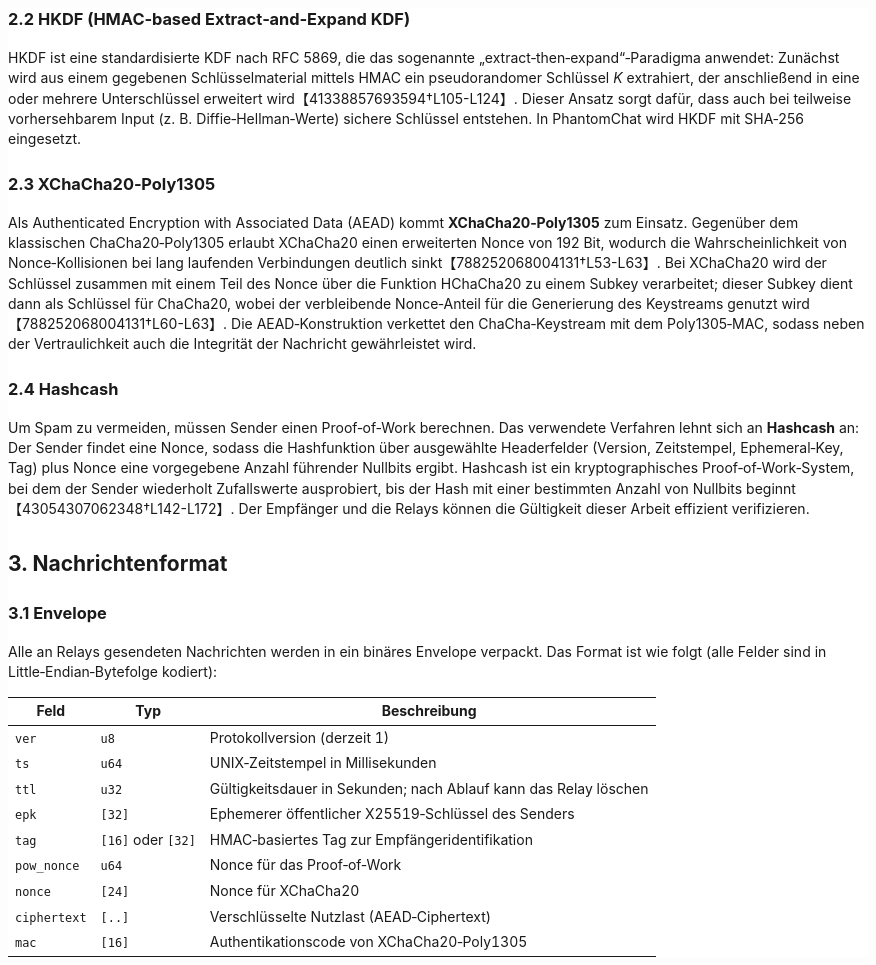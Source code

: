 ### 2.2 HKDF (HMAC‑based Extract‑and‑Expand KDF)

HKDF ist eine standardisierte KDF nach RFC 5869, die das sogenannte
„extract‑then‑expand“‑Paradigma anwendet: Zunächst wird aus einem
gegebenen Schlüsselmaterial mittels HMAC ein pseudorandomer Schlüssel *K*
extrahiert, der anschließend in eine oder mehrere Unterschlüssel erweitert
wird【41338857693594†L105-L124】.  Dieser Ansatz sorgt dafür, dass auch bei
teilweise vorhersehbarem Input (z.&nbsp;B. Diffie‑Hellman‑Werte) sichere
Schlüssel entstehen.  In PhantomChat wird HKDF mit SHA‑256 eingesetzt.

### 2.3 XChaCha20‑Poly1305

Als Authenticated Encryption with Associated Data (AEAD) kommt
**XChaCha20‑Poly1305** zum Einsatz.  Gegenüber dem klassischen
ChaCha20‑Poly1305 erlaubt XChaCha20 einen erweiterten Nonce von 192 Bit,
wodurch die Wahrscheinlichkeit von Nonce‑Kollisionen bei lang laufenden
Verbindungen deutlich sinkt【788252068004131†L53-L63】.  Bei XChaCha20 wird der
Schlüssel zusammen mit einem Teil des Nonce über die Funktion HChaCha20 zu
einem Subkey verarbeitet; dieser Subkey dient dann als Schlüssel für
ChaCha20, wobei der verbleibende Nonce‑Anteil für die Generierung des
Keystreams genutzt wird【788252068004131†L60-L63】.  Die AEAD‑Konstruktion
verkettet den ChaCha‑Keystream mit dem Poly1305‑MAC, sodass neben der
Vertraulichkeit auch die Integrität der Nachricht gewährleistet wird.

### 2.4 Hashcash

Um Spam zu vermeiden, müssen Sender einen Proof‑of‑Work berechnen.  Das
verwendete Verfahren lehnt sich an **Hashcash** an: Der Sender findet
eine Nonce, sodass die Hashfunktion über ausgewählte Headerfelder (Version,
Zeitstempel, Ephemeral‑Key, Tag) plus Nonce eine vorgegebene Anzahl führender
Nullbits ergibt.  Hashcash ist ein kryptographisches
Proof‑of‑Work‑System, bei dem der Sender wiederholt Zufallswerte
ausprobiert, bis der Hash mit einer bestimmten Anzahl von Nullbits
beginnt【43054307062348†L142-L172】.  Der Empfänger und die Relays können die
Gültigkeit dieser Arbeit effizient verifizieren.

## 3. Nachrichtenformat

### 3.1 Envelope

Alle an Relays gesendeten Nachrichten werden in ein binäres Envelope
verpackt.  Das Format ist wie folgt (alle Felder sind in
Little‑Endian‑Bytefolge kodiert):

| Feld       | Typ     | Beschreibung |
|-----------|--------|--------------|
| `ver`     | `u8`    | Protokollversion (derzeit 1) |
| `ts`      | `u64`   | UNIX‑Zeitstempel in Millisekunden |
| `ttl`     | `u32`   | Gültigkeitsdauer in Sekunden; nach Ablauf kann das Relay löschen |
| `epk`     | `[32]`  | Ephemerer öffentlicher X25519‑Schlüssel des Senders |
| `tag`     | `[16]` oder `[32]` | HMAC‑basiertes Tag zur Empfängeridentifikation |
| `pow_nonce` | `u64` | Nonce für das Proof‑of‑Work |
| `nonce`   | `[24]`  | Nonce für XChaCha20 |
| `ciphertext` | `[..]` | Verschlüsselte Nutzlast (AEAD‑Ciphertext) |
| `mac`     | `[16]`  | Authentikationscode von XChaCha20‑Poly1305 |
